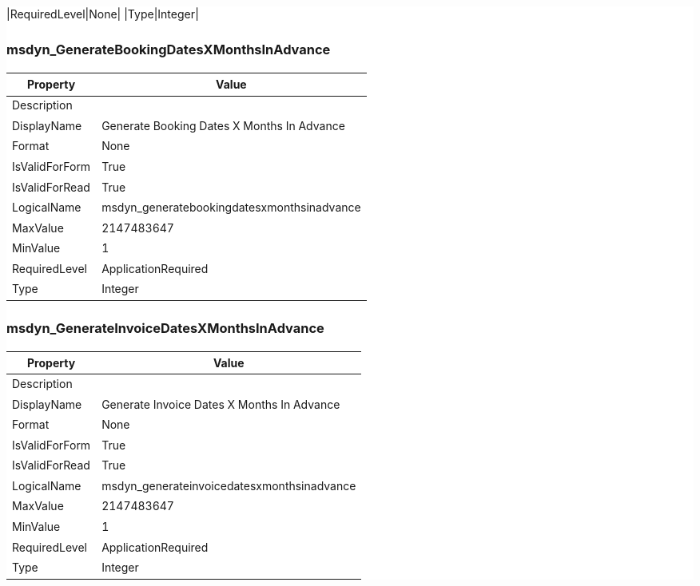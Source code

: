 |RequiredLevel|None|
|Type|Integer|


### <a name="BKMK_msdyn_GenerateBookingDatesXMonthsInAdvance"></a> msdyn_GenerateBookingDatesXMonthsInAdvance

|Property|Value|
|--------|-----|
|Description||
|DisplayName|Generate Booking Dates X Months In Advance|
|Format|None|
|IsValidForForm|True|
|IsValidForRead|True|
|LogicalName|msdyn_generatebookingdatesxmonthsinadvance|
|MaxValue|2147483647|
|MinValue|1|
|RequiredLevel|ApplicationRequired|
|Type|Integer|


### <a name="BKMK_msdyn_GenerateInvoiceDatesXMonthsInAdvance"></a> msdyn_GenerateInvoiceDatesXMonthsInAdvance

|Property|Value|
|--------|-----|
|Description||
|DisplayName|Generate Invoice Dates X Months In Advance|
|Format|None|
|IsValidForForm|True|
|IsValidForRead|True|
|LogicalName|msdyn_generateinvoicedatesxmonthsinadvance|
|MaxValue|2147483647|
|MinValue|1|
|RequiredLevel|ApplicationRequired|
|Type|Integer|

